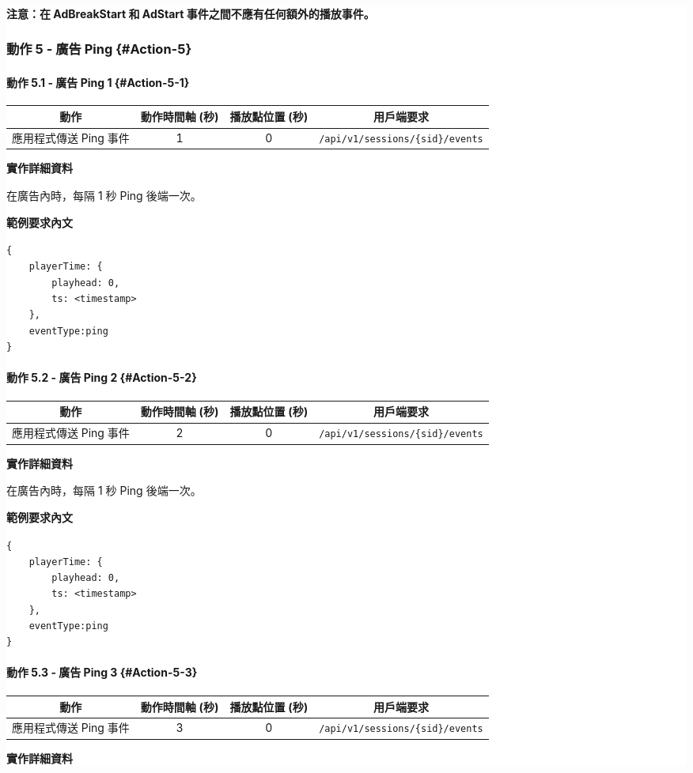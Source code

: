 **注意：在 AdBreakStart 和 AdStart 事件之間不應有任何額外的播放事件。**

### 動作 5 - 廣告 Ping {#Action-5}

#### 動作 5.1 - 廣告 Ping 1 {#Action-5-1}

| 動作 | 動作時間軸 (秒) | 播放點位置 (秒) | 用戶端要求 |
| --- | :---: | :---: | --- |
| 應用程式傳送 Ping 事件 | 1 | 0 | `/api/v1/sessions/{sid}/events` |

**實作詳細資料**

在廣告內時，每隔 1 秒 Ping 後端一次。

**範例要求內文**

```
{
    playerTime: {
        playhead: 0,
        ts: <timestamp>
    },
    eventType:ping
}
```

#### 動作 5.2 - 廣告 Ping 2 {#Action-5-2}

| 動作 | 動作時間軸 (秒) | 播放點位置 (秒) | 用戶端要求 |
| --- | :---: | :---: | --- |
| 應用程式傳送 Ping 事件 | 2 | 0 | `/api/v1/sessions/{sid}/events` |

**實作詳細資料**

在廣告內時，每隔 1 秒 Ping 後端一次。

**範例要求內文**

```
{
    playerTime: {
        playhead: 0,
        ts: <timestamp>
    },
    eventType:ping
}
```

#### 動作 5.3 - 廣告 Ping 3 {#Action-5-3}


| 動作 | 動作時間軸 (秒) | 播放點位置 (秒) | 用戶端要求 |
| --- | :---: | :---: | --- |
| 應用程式傳送 Ping 事件 | 3 | 0 | `/api/v1/sessions/{sid}/events` |

**實作詳細資料**
